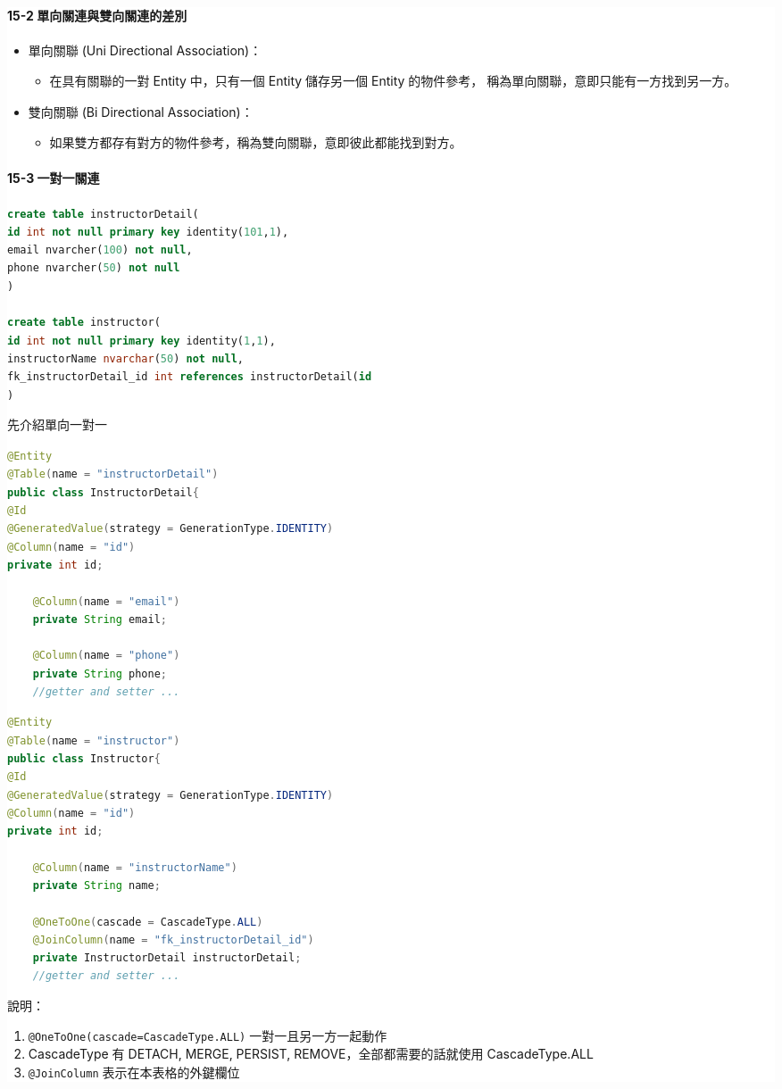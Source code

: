 #### 15-2 單向關連與雙向關連的差別
+ 單向關聯 (Uni Directional Association)：
  + 在具有關聯的一對 Entity 中，只有一個 Entity 儲存另一個 Entity 的物件參考，
稱為單向關聯，意即只能有一方找到另一方。

+ 雙向關聯 (Bi Directional Association)：
  + 如果雙方都存有對方的物件參考，稱為雙向關聯，意即彼此都能找到對方。

#### 15-3 一對一關連
```SQL
create table instructorDetail(
id int not null primary key identity(101,1),
email nvarcher(100) not null,
phone nvarcher(50) not null
)

create table instructor(
id int not null primary key identity(1,1),
instructorName nvarchar(50) not null,
fk_instructorDetail_id int references instructorDetail(id
)
```

先介紹單向一對一
```Java
@Entity
@Table(name = "instructorDetail")
public class InstructorDetail{
@Id
@GeneratedValue(strategy = GenerationType.IDENTITY)
@Column(name = "id")
private int id;

    @Column(name = "email")
    private String email;

    @Column(name = "phone")
    private String phone;
    //getter and setter ...

```
```Java
@Entity
@Table(name = "instructor")
public class Instructor{
@Id
@GeneratedValue(strategy = GenerationType.IDENTITY)
@Column(name = "id")
private int id;

    @Column(name = "instructorName")
    private String name;

    @OneToOne(cascade = CascadeType.ALL)
    @JoinColumn(name = "fk_instructorDetail_id")
    private InstructorDetail instructorDetail;
    //getter and setter ...
```
說明：
1. `@OneToOne(cascade=CascadeType.ALL)` 一對一且另一方一起動作
2. CascadeType 有 DETACH, MERGE, PERSIST, REMOVE，全部都需要的話就使用 CascadeType.ALL
3. `@JoinColumn` 表示在本表格的外鍵欄位
